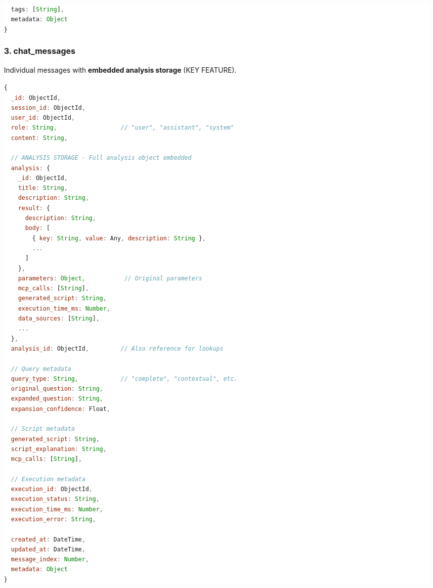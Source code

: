 ```javascript
  tags: [String],
  metadata: Object
}
```

### 3. chat_messages
Individual messages with **embedded analysis storage** (KEY FEATURE).

```javascript
{
  _id: ObjectId,
  session_id: ObjectId,
  user_id: ObjectId,
  role: String,                  // "user", "assistant", "system"
  content: String,
  
  // ANALYSIS STORAGE - Full analysis object embedded
  analysis: {
    _id: ObjectId,
    title: String,
    description: String,
    result: {
      description: String,
      body: [
        { key: String, value: Any, description: String },
        ...
      ]
    },
    parameters: Object,           // Original parameters
    mcp_calls: [String],
    generated_script: String,
    execution_time_ms: Number,
    data_sources: [String],
    ...
  },
  analysis_id: ObjectId,         // Also reference for lookups
  
  // Query metadata
  query_type: String,            // "complete", "contextual", etc.
  original_question: String,
  expanded_question: String,
  expansion_confidence: Float,
  
  // Script metadata
  generated_script: String,
  script_explanation: String,
  mcp_calls: [String],
  
  // Execution metadata
  execution_id: ObjectId,
  execution_status: String,
  execution_time_ms: Number,
  execution_error: String,
  
  created_at: DateTime,
  updated_at: DateTime,
  message_index: Number,
  metadata: Object
}
```

